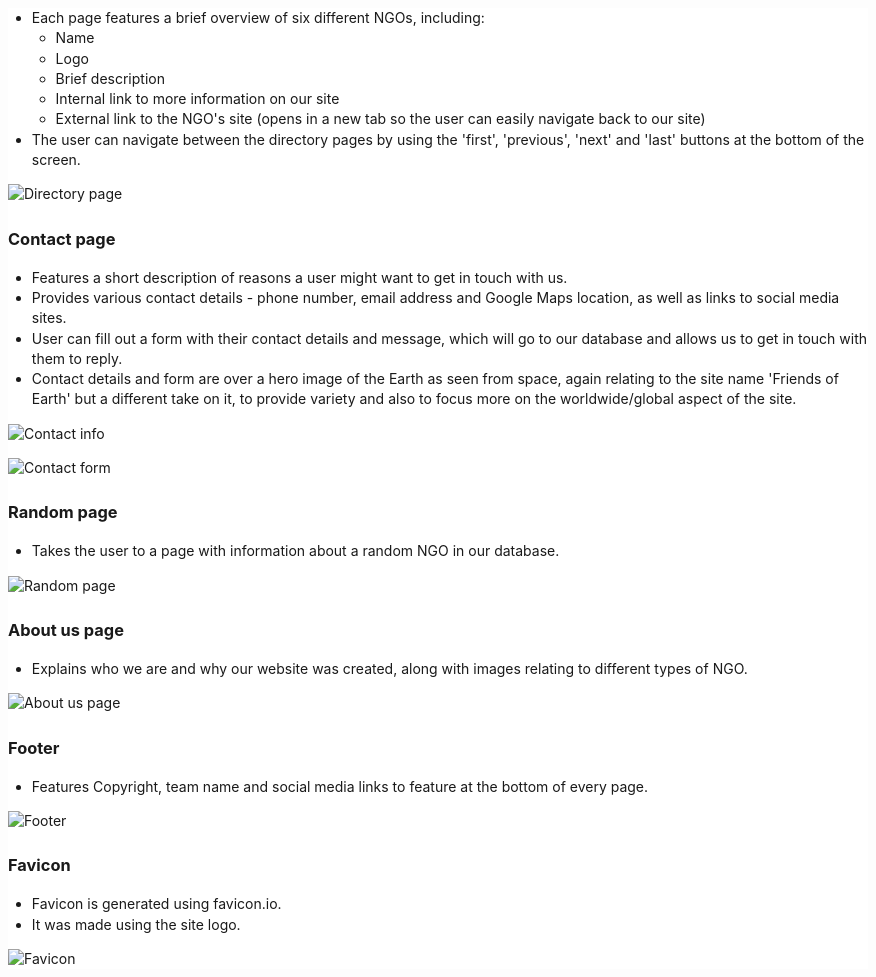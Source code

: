 - Each page features a brief overview of six different NGOs, including:
    - Name
    - Logo
    - Brief description
    - Internal link to more information on our site
    - External link to the NGO's site (opens in a new tab so the user can easily navigate back to our site)
- The user can navigate between the directory pages by using the 'first', 'previous', 'next' and 'last' buttons at the bottom of the screen.

![Directory page](documentation/screenshots/directory.png)

### Contact page

- Features a short description of reasons a user might want to get in touch with us.
- Provides various contact details - phone number, email address and Google Maps location, as well as links to social media sites.
- User can fill out a form with their contact details and message, which will go to our database and allows us to get in touch with them to reply.
- Contact details and form are over a hero image of the Earth as seen from space, again relating to the site name 'Friends of Earth' but a different take on it, to provide variety and also to focus more on the worldwide/global aspect of the site.

![Contact info](documentation/screenshots/contact-info.png)

![Contact form](documentation/screenshots/contact-form.png)

### Random page

- Takes the user to a page with information about a random NGO in our database.

![Random page](documentation/screenshots/random-page.png)

### About us page

- Explains who we are and why our website was created, along with images relating to different types of NGO.

![About us page](documentation/screenshots/about-us-page.png)

### Footer

- Features Copyright, team name and social media links to feature at the bottom of every page.

![Footer](documentation/screenshots/footer.png)

### Favicon

- Favicon is generated using favicon.io.
- It was made using the site logo.

![Favicon](documentation/screenshots/logo-favicon.png)
